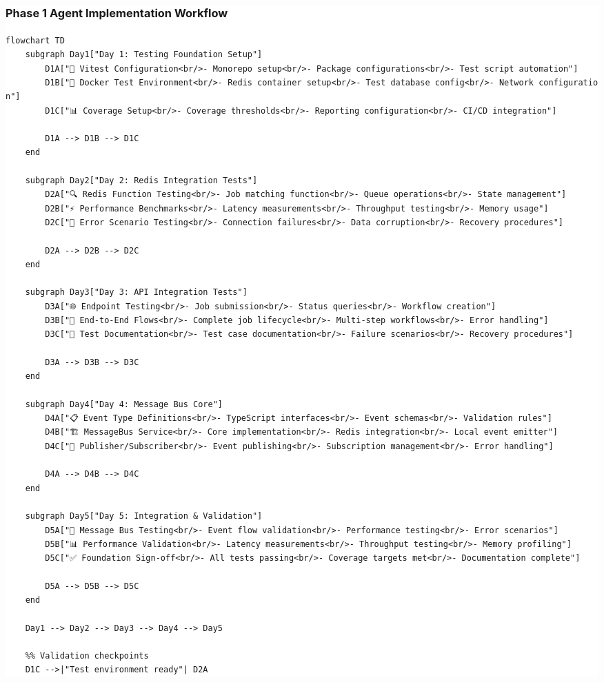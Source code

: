### Phase 1 Agent Implementation Workflow

<FullscreenDiagram>

```mermaid
flowchart TD
    subgraph Day1["Day 1: Testing Foundation Setup"]
        D1A["🔧 Vitest Configuration<br/>- Monorepo setup<br/>- Package configurations<br/>- Test script automation"]
        D1B["🐳 Docker Test Environment<br/>- Redis container setup<br/>- Test database config<br/>- Network configuration"]
        D1C["📊 Coverage Setup<br/>- Coverage thresholds<br/>- Reporting configuration<br/>- CI/CD integration"]
        
        D1A --> D1B --> D1C
    end
    
    subgraph Day2["Day 2: Redis Integration Tests"]
        D2A["🔍 Redis Function Testing<br/>- Job matching function<br/>- Queue operations<br/>- State management"]
        D2B["⚡ Performance Benchmarks<br/>- Latency measurements<br/>- Throughput testing<br/>- Memory usage"]
        D2C["🚨 Error Scenario Testing<br/>- Connection failures<br/>- Data corruption<br/>- Recovery procedures"]
        
        D2A --> D2B --> D2C
    end
    
    subgraph Day3["Day 3: API Integration Tests"]
        D3A["🌐 Endpoint Testing<br/>- Job submission<br/>- Status queries<br/>- Workflow creation"]
        D3B["🔄 End-to-End Flows<br/>- Complete job lifecycle<br/>- Multi-step workflows<br/>- Error handling"]
        D3C["📝 Test Documentation<br/>- Test case documentation<br/>- Failure scenarios<br/>- Recovery procedures"]
        
        D3A --> D3B --> D3C
    end
    
    subgraph Day4["Day 4: Message Bus Core"]
        D4A["📋 Event Type Definitions<br/>- TypeScript interfaces<br/>- Event schemas<br/>- Validation rules"]
        D4B["🏗️ MessageBus Service<br/>- Core implementation<br/>- Redis integration<br/>- Local event emitter"]
        D4C["🔄 Publisher/Subscriber<br/>- Event publishing<br/>- Subscription management<br/>- Error handling"]
        
        D4A --> D4B --> D4C
    end
    
    subgraph Day5["Day 5: Integration & Validation"]
        D5A["🧪 Message Bus Testing<br/>- Event flow validation<br/>- Performance testing<br/>- Error scenarios"]
        D5B["📊 Performance Validation<br/>- Latency measurements<br/>- Throughput testing<br/>- Memory profiling"]
        D5C["✅ Foundation Sign-off<br/>- All tests passing<br/>- Coverage targets met<br/>- Documentation complete"]
        
        D5A --> D5B --> D5C
    end
    
    Day1 --> Day2 --> Day3 --> Day4 --> Day5
    
    %% Validation checkpoints
    D1C -->|"Test environment ready"| D2A
```